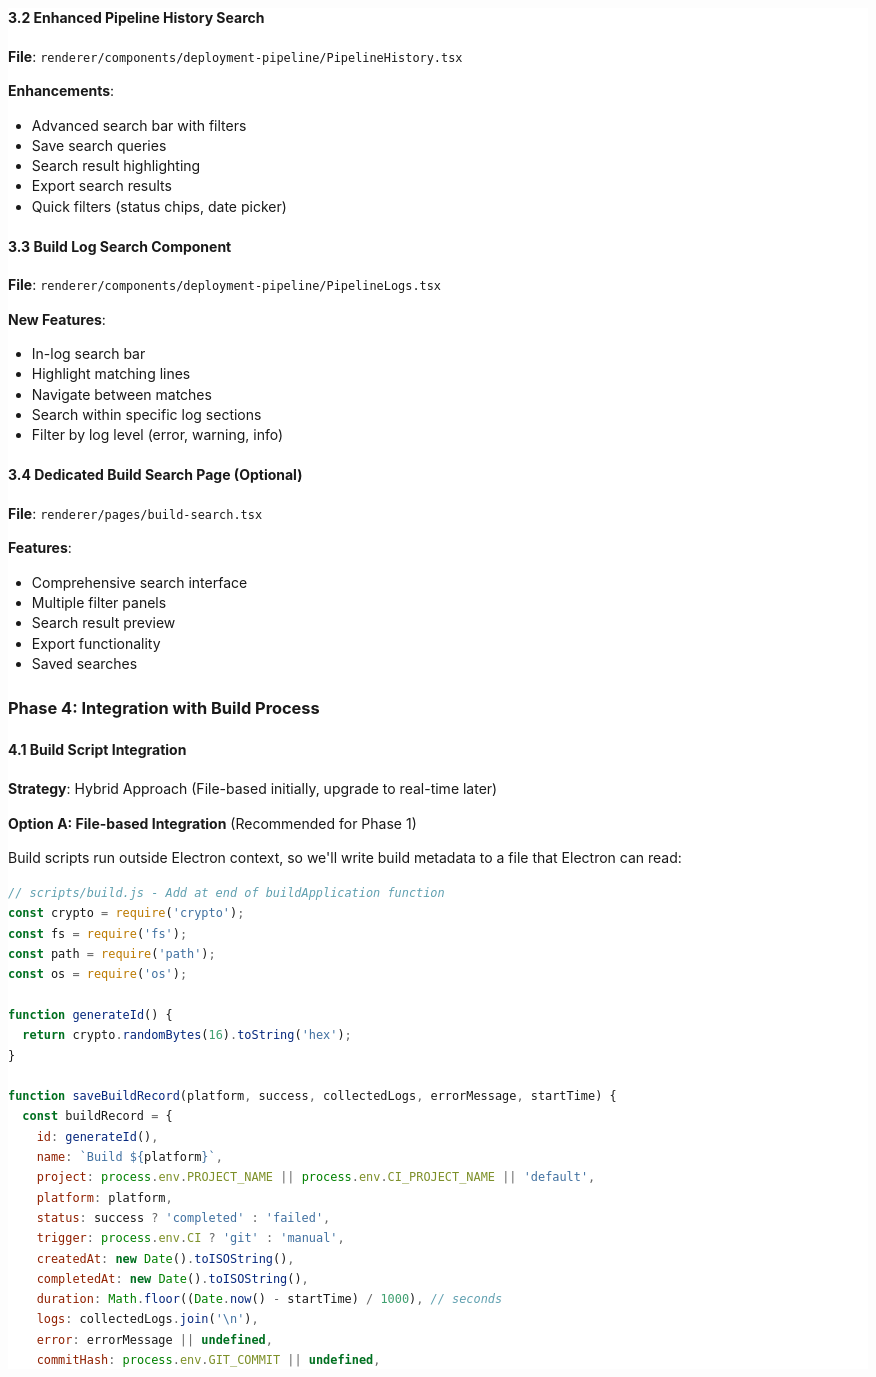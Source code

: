 #### 3.2 Enhanced Pipeline History Search
**File**: `renderer/components/deployment-pipeline/PipelineHistory.tsx`

**Enhancements**:
- Advanced search bar with filters
- Save search queries
- Search result highlighting
- Export search results
- Quick filters (status chips, date picker)

#### 3.3 Build Log Search Component
**File**: `renderer/components/deployment-pipeline/PipelineLogs.tsx`

**New Features**:
- In-log search bar
- Highlight matching lines
- Navigate between matches
- Search within specific log sections
- Filter by log level (error, warning, info)

#### 3.4 Dedicated Build Search Page (Optional)
**File**: `renderer/pages/build-search.tsx`

**Features**:
- Comprehensive search interface
- Multiple filter panels
- Search result preview
- Export functionality
- Saved searches

### Phase 4: Integration with Build Process

#### 4.1 Build Script Integration

**Strategy**: Hybrid Approach (File-based initially, upgrade to real-time later)

**Option A: File-based Integration** (Recommended for Phase 1)

Build scripts run outside Electron context, so we'll write build metadata to a file that Electron can read:

```javascript
// scripts/build.js - Add at end of buildApplication function
const crypto = require('crypto');
const fs = require('fs');
const path = require('path');
const os = require('os');

function generateId() {
  return crypto.randomBytes(16).toString('hex');
}

function saveBuildRecord(platform, success, collectedLogs, errorMessage, startTime) {
  const buildRecord = {
    id: generateId(),
    name: `Build ${platform}`,
    project: process.env.PROJECT_NAME || process.env.CI_PROJECT_NAME || 'default',
    platform: platform,
    status: success ? 'completed' : 'failed',
    trigger: process.env.CI ? 'git' : 'manual',
    createdAt: new Date().toISOString(),
    completedAt: new Date().toISOString(),
    duration: Math.floor((Date.now() - startTime) / 1000), // seconds
    logs: collectedLogs.join('\n'),
    error: errorMessage || undefined,
    commitHash: process.env.GIT_COMMIT || undefined,
```